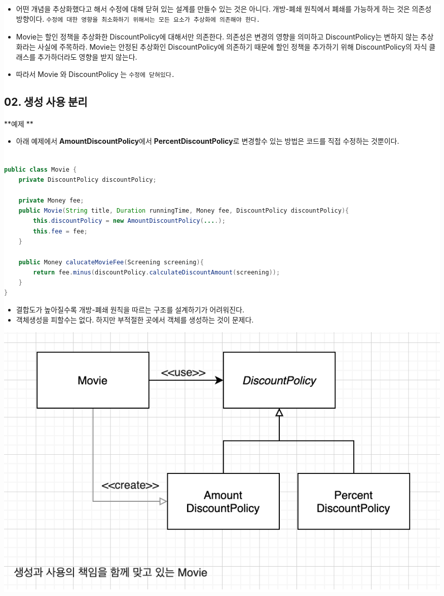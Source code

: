 

* 어떤 개념을 추상화했다고 해서 수정에 대해 닫혀 있는 설계를 만들수 있는 것은 아니다. 개방-폐쇄 원칙에서 폐쇄를 가능하게 하는 것은 의존성 방향이다. `수정에 대한 영향을 최소화하기 위해서는 모든 요소가 추상화에 의존해야 한다.`

* Movie는 할인 정책을 추상화한 DiscountPolicy에 대해서만 의존한다. 의존성은 변경의 영향을 의미하고 DiscountPolicy는 변하지 않는 추상화라는 사실에 주목하라. Movie는 안정된 추상화인 DiscountPolicy에 의존하기 때문에 할인 정책을 추가하기 위해 DiscountPolicy의 자식 클래스를 추가하더라도 영향을 받지 않는다. 
* 따라서 Movie 와 DiscountPolicy 는 `수정에 닫혀있다.`



## 02. 생성 사용 분리

**예제 **

- 아래 예제에서 **AmountDiscountPolicy**에서 **PercentDiscountPolicy**로 변경할수 있는 방법은 코드를 직접 수정하는 것뿐이다.

```java

public class Movie {
	private DiscountPolicy discountPolicy;

	private Money fee;
	public Movie(String title, Duration runningTime, Money fee, DiscountPolicy discountPolicy){
		this.discountPolicy = new AmountDiscountPolicy(....);
		this.fee = fee;
	}

	public Money calucateMovieFee(Screening screening){
		return fee.minus(discountPolicy.calculateDiscountAmount(screening));
	}
}
```



* 결합도가 높아질수록 개방-폐쇄 원칙을 따르는 구조를 설계하기가 어려워진다. 
* 객체생성을 피할수는 없다. 하지만 부적절한 곳에서 객체를 생성하는 것이 문제다. 



![image-20200317202647786](objects-09/image-20200317202647786.png)
